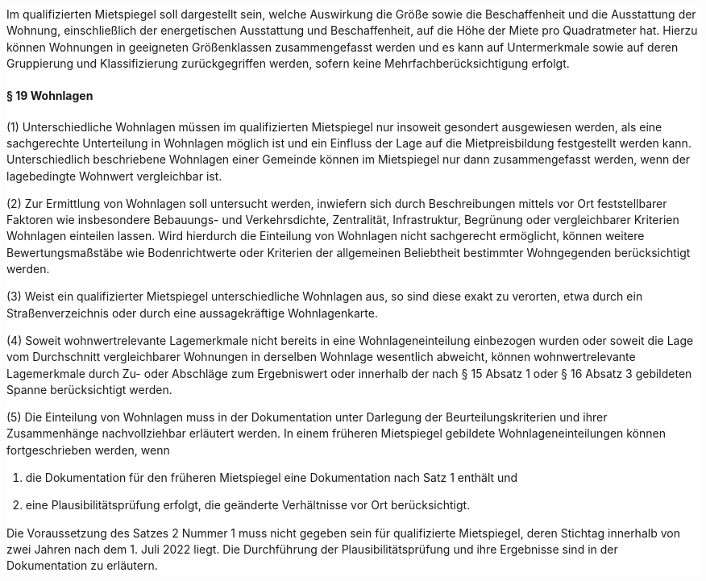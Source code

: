 Im qualifizierten Mietspiegel soll dargestellt sein, welche Auswirkung
die Größe sowie die Beschaffenheit und die Ausstattung der Wohnung,
einschließlich der energetischen Ausstattung und Beschaffenheit, auf
die Höhe der Miete pro Quadratmeter hat. Hierzu können Wohnungen in
geeigneten Größenklassen zusammengefasst werden und es kann auf
Untermerkmale sowie auf deren Gruppierung und Klassifizierung
zurückgegriffen werden, sofern keine Mehrfachberücksichtigung erfolgt.


#### § 19 Wohnlagen

(1) Unterschiedliche Wohnlagen müssen im qualifizierten Mietspiegel
nur insoweit gesondert ausgewiesen werden, als eine sachgerechte
Unterteilung in Wohnlagen möglich ist und ein Einfluss der Lage auf
die Mietpreisbildung festgestellt werden kann. Unterschiedlich
beschriebene Wohnlagen einer Gemeinde können im Mietspiegel nur dann
zusammengefasst werden, wenn der lagebedingte Wohnwert vergleichbar
ist.

(2) Zur Ermittlung von Wohnlagen soll untersucht werden, inwiefern
sich durch Beschreibungen mittels vor Ort feststellbarer Faktoren wie
insbesondere Bebauungs- und Verkehrsdichte, Zentralität,
Infrastruktur, Begrünung oder vergleichbarer Kriterien Wohnlagen
einteilen lassen. Wird hierdurch die Einteilung von Wohnlagen nicht
sachgerecht ermöglicht, können weitere Bewertungsmaßstäbe wie
Bodenrichtwerte oder Kriterien der allgemeinen Beliebtheit bestimmter
Wohngegenden berücksichtigt werden.

(3) Weist ein qualifizierter Mietspiegel unterschiedliche Wohnlagen
aus, so sind diese exakt zu verorten, etwa durch ein
Straßenverzeichnis oder durch eine aussagekräftige Wohnlagenkarte.

(4) Soweit wohnwertrelevante Lagemerkmale nicht bereits in eine
Wohnlageneinteilung einbezogen wurden oder soweit die Lage vom
Durchschnitt vergleichbarer Wohnungen in derselben Wohnlage wesentlich
abweicht, können wohnwertrelevante Lagemerkmale durch Zu- oder
Abschläge zum Ergebniswert oder innerhalb der nach § 15 Absatz 1 oder
§ 16 Absatz 3 gebildeten Spanne berücksichtigt werden.

(5) Die Einteilung von Wohnlagen muss in der Dokumentation unter
Darlegung der Beurteilungskriterien und ihrer Zusammenhänge
nachvollziehbar erläutert werden. In einem früheren Mietspiegel
gebildete Wohnlageneinteilungen können fortgeschrieben werden, wenn

1.  die Dokumentation für den früheren Mietspiegel eine Dokumentation nach
    Satz 1 enthält und


2.  eine Plausibilitätsprüfung erfolgt, die geänderte Verhältnisse vor Ort
    berücksichtigt.



Die Voraussetzung des Satzes 2 Nummer 1 muss nicht gegeben sein für
qualifizierte Mietspiegel, deren Stichtag innerhalb von zwei Jahren
nach dem 1. Juli 2022 liegt. Die Durchführung der
Plausibilitätsprüfung und ihre Ergebnisse sind in der Dokumentation zu
erläutern.
